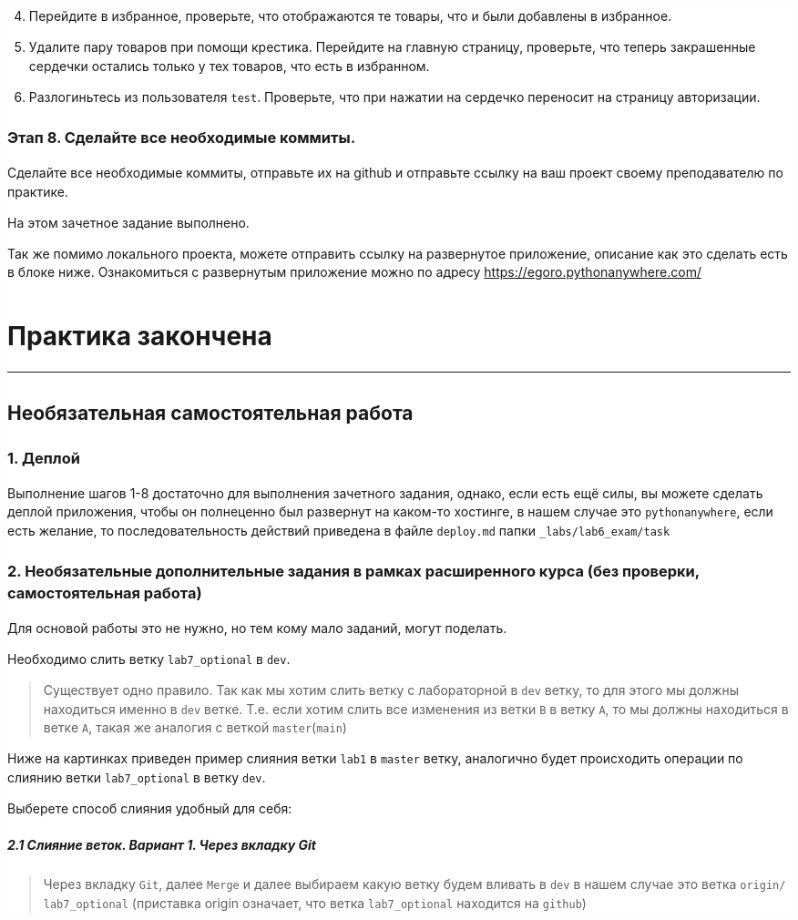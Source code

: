 4. Перейдите в избранное, проверьте, что отображаются те товары, что и были добавлены в избранное. 

5. Удалите пару товаров при помощи крестика. Перейдите на главную страницу, проверьте, что теперь закрашенные сердечки остались 
только у тех товаров, что есть в избранном.

6. Разлогиньтесь из пользователя `test`. Проверьте, что при нажатии на сердечко переносит на страницу авторизации.

### Этап 8. Сделайте все необходимые коммиты.

Сделайте все необходимые коммиты, отправьте их на github и отправьте ссылку на ваш проект своему преподавателю по практике.

На этом зачетное задание выполнено.

Так же помимо локального проекта, можете отправить ссылку на развернутое приложение, описание как это сделать есть в блоке ниже.
Ознакомиться с развернутым приложение можно по адресу https://egoro.pythonanywhere.com/

# Практика закончена
___

## Необязательная самостоятельная работа

### 1. Деплой
Выполнение шагов 1-8 достаточно для выполнения зачетного задания, однако, если есть ещё силы, вы можете сделать деплой
приложения, чтобы он полнеценно был развернут на каком-то хостинге, в нашем случае это `pythonanywhere`, если есть желание,
то последовательность действий приведена в файле `deploy.md` папки `_labs/lab6_exam/task`


### 2. Необязательные дополнительные задания в рамках расширенного курса (без проверки, самостоятельная работа)

Для основой работы это не нужно, но тем кому мало заданий, могут поделать.

Необходимо слить ветку `lab7_optional` в `dev`.

> Существует одно правило. Так как мы хотим слить ветку с лабораторной в `dev` ветку, то
для этого мы должны находиться именно в `dev` ветке. Т.е. если хотим слить все изменения из ветки
`B` в ветку `A`, то мы должны находиться в ветке `A`, такая же аналогия с веткой `master`(`main`) 

Ниже на картинках приведен пример слияния ветки `lab1` в `master` ветку, аналогично будет происходить операции по слиянию 
ветки `lab7_optional` в ветку `dev`.

Выберете способ слияния удобный для себя:

##### 2.1 Слияние веток. Вариант 1. Через вкладку Git

> Через вкладку `Git`, далее `Merge` и далее выбираем какую ветку будем вливать в `dev`
в нашем случае это ветка `origin/lab7_optional` (приставка origin означает, что ветка `lab7_optional`
находится на `github`)
